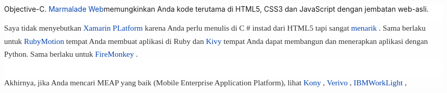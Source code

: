 Objective-C.</span>&nbsp;<span class="notranslate"><a href="//webmanajemen.com/page/safelink.html?url=aHR0cHM6Ly90cmFuc2xhdGUuZ29vZ2xldXNlcmNvbnRlbnQuY29tL3RyYW5zbGF0ZV9jP2RlcHRoPTMmbnY9MSZydXJsPXRyYW5zbGF0ZS5nb29nbGUuY29tJnNsPWF1dG8mc3A9bm10NCZ0bD1pZCZ1PWh0dHBzOi8vd3d3Lm1hZGV3aXRobWFybWFsYWRlLmNvbS9wcm9kdWN0cy93ZWItbWFybWFsYWRlJnVzZz1BTGtKcmhnV1JsdWk1SFJfYnFHek11MzJjaWlhXzRITG93" style="color: #0645ad; text-decoration: none;" rel="nofollow noopener" target="_blank">Marmalade Web</a>memungkinkan Anda kode terutama di HTML5, CSS3 dan JavaScript dengan jembatan web-asli.</span></div><div style="background-color: #fefefe; color: #333333; font-family: &quot;Droid Serif&quot;, serif; font-size: 1.1em; line-height: 1.65em; margin-bottom: 30px;"><span class="notranslate">Saya tidak menyebutkan&nbsp;<a href="//webmanajemen.com/page/safelink.html?url=aHR0cDovL3RyYW5zbGF0ZS5nb29nbGV1c2VyY29udGVudC5jb20vdHJhbnNsYXRlX2M/ZGVwdGg9MyZudj0xJnJ1cmw9dHJhbnNsYXRlLmdvb2dsZS5jb20mc2w9YXV0byZzcD1ubXQ0JnRsPWlkJnU9aHR0cDovL3hhbWFyaW4uY29tLyZ1c2c9QUxrSnJoZ3FJdGRnRkJBT0VsaXVQRFQ3THZnT3dCWFh4QQ==" style="color: #0645ad; text-decoration: none;" rel="nofollow noopener" target="_blank">Xamarin PLatform</a>&nbsp;karena Anda perlu menulis di C # instad dari HTML5 tapi sangat&nbsp;<a href="//webmanajemen.com/page/safelink.html?url=aHR0cDovL3RyYW5zbGF0ZS5nb29nbGV1c2VyY29udGVudC5jb20vdHJhbnNsYXRlX2M/ZGVwdGg9MyZudj0xJnJ1cmw9dHJhbnNsYXRlLmdvb2dsZS5jb20mc2w9YXV0byZzcD1ubXQ0JnRsPWlkJnU9aHR0cDovL3d3dy5lYXN0YmFuY3RlY2guY29tLzEwLXJlYXNvbnMtZm9yLWNob29zaW5nLXhhbWFyaW4tY3Jvc3MtcGxhdGZvcm0tbW9iaWxlLWRldmVsb3BtZW50LyZ1c2c9QUxrSnJoZzFlS3piMlRaX2hSbUhzZEhJRTZRTUUyQlQzUQ==" style="color: #0645ad; text-decoration: none;" rel="nofollow noopener" target="_blank">menarik</a>&nbsp;.</span>&nbsp;<span class="notranslate">Sama berlaku untuk&nbsp;<a href="//webmanajemen.com/page/safelink.html?url=aHR0cDovL3RyYW5zbGF0ZS5nb29nbGV1c2VyY29udGVudC5jb20vdHJhbnNsYXRlX2M/ZGVwdGg9MyZudj0xJnJ1cmw9dHJhbnNsYXRlLmdvb2dsZS5jb20mc2w9YXV0byZzcD1ubXQ0JnRsPWlkJnU9aHR0cDovL3d3dy5ydWJ5bW90aW9uLmNvbS8mdXNnPUFMa0pyaGo5TDRaMS1NakIwaEgxZG1DYjY5QUtLd1Atanc=" style="color: #0645ad; text-decoration: none;" rel="nofollow noopener" target="_blank">RubyMotion</a>&nbsp;tempat Anda membuat aplikasi di Ruby dan&nbsp;<a href="//webmanajemen.com/page/safelink.html?url=aHR0cDovL3RyYW5zbGF0ZS5nb29nbGV1c2VyY29udGVudC5jb20vdHJhbnNsYXRlX2M/ZGVwdGg9MyZudj0xJnJ1cmw9dHJhbnNsYXRlLmdvb2dsZS5jb20mc2w9YXV0byZzcD1ubXQ0JnRsPWlkJnU9aHR0cDovL2tpdnkub3JnLyZ1c2c9QUxrSnJoZ24tcjFnZ3NHSWtHY1BrNFgwUmYtdkJiS3FNUQ==" style="color: #0645ad; text-decoration: none;" rel="nofollow noopener" target="_blank">Kivy</a>&nbsp;tempat Anda dapat membangun dan menerapkan aplikasi dengan Python.</span>&nbsp;<span class="notranslate">Sama berlaku untuk&nbsp;<a href="//webmanajemen.com/page/safelink.html?url=aHR0cHM6Ly90cmFuc2xhdGUuZ29vZ2xldXNlcmNvbnRlbnQuY29tL3RyYW5zbGF0ZV9jP2RlcHRoPTMmbnY9MSZydXJsPXRyYW5zbGF0ZS5nb29nbGUuY29tJnNsPWF1dG8mc3A9bm10NCZ0bD1pZCZ1PWh0dHBzOi8vd3d3LmVtYmFyY2FkZXJvLmNvbS9wcm9kdWN0cy9yYWQtc3R1ZGlvL2ZpcmVtb25rZXkmdXNnPUFMa0pyaGhOVUZXSTNFT3g1blFleHZISVhGV0UydlVYcFE=" style="color: #0645ad; text-decoration: none;" rel="nofollow noopener" target="_blank">FireMonkey</a>&nbsp;.</span></div><div style="background-color: #fefefe; color: #333333; font-family: &quot;Droid Serif&quot;, serif; font-size: 1.1em; line-height: 1.65em; margin-bottom: 30px;"><span class="notranslate">Akhirnya, jika Anda mencari MEAP yang baik (Mobile Enterprise Application Platform), lihat&nbsp;<a href="//webmanajemen.com/page/safelink.html?url=aHR0cDovL3RyYW5zbGF0ZS5nb29nbGV1c2VyY29udGVudC5jb20vdHJhbnNsYXRlX2M/ZGVwdGg9MyZudj0xJnJ1cmw9dHJhbnNsYXRlLmdvb2dsZS5jb20mc2w9YXV0byZzcD1ubXQ0JnRsPWlkJnU9aHR0cDovL3d3dy5rb255LmNvbS8mdXNnPUFMa0pyaGotcS10aEd3aktPa0FyR2hIWERJWXV1OVg3V2c=" style="color: #0645ad; text-decoration: none;" rel="nofollow noopener" target="_blank">Kony</a>&nbsp;,&nbsp;<a href="//webmanajemen.com/page/safelink.html?url=aHR0cDovL3RyYW5zbGF0ZS5nb29nbGV1c2VyY29udGVudC5jb20vdHJhbnNsYXRlX2M/ZGVwdGg9MyZudj0xJnJ1cmw9dHJhbnNsYXRlLmdvb2dsZS5jb20mc2w9YXV0byZzcD1ubXQ0JnRsPWlkJnU9aHR0cDovL3d3dy52ZXJpdm8uY29tLyZ1c2c9QUxrSnJoZ1dCLWtveVZWSkNJUkNJUEtVUFVwRW9JWHd1Zw==" style="color: #0645ad; text-decoration: none;" rel="nofollow noopener" target="_blank">Verivo</a>&nbsp;,&nbsp;<a href="//webmanajemen.com/page/safelink.html?url=aHR0cDovL3RyYW5zbGF0ZS5nb29nbGV1c2VyY29udGVudC5jb20vdHJhbnNsYXRlX2M/ZGVwdGg9MyZudj0xJnJ1cmw9dHJhbnNsYXRlLmdvb2dsZS5jb20mc2w9YXV0byZzcD1ubXQ0JnRsPWlkJnU9aHR0cDovL3d3dy0wMS5pYm0uY29tL3NvZnR3YXJlL21vYmlsZS1zb2x1dGlvbnMvd29ya2xpZ2h0L2NvbXBvbmVudHMvbW9iaWxlLWRldmVsb3BtZW50LXBsYXRmb3JtLyZ1c2c9QUxrSnJoZ2MzdlpBa2s1VEw4TmNmTmxvRzBTd2ZaamRVQQ==" style="color: #0645ad; text-decoration: none;" rel="nofollow noopener" target="_blank">IBMWorkLight</a>&nbsp;,